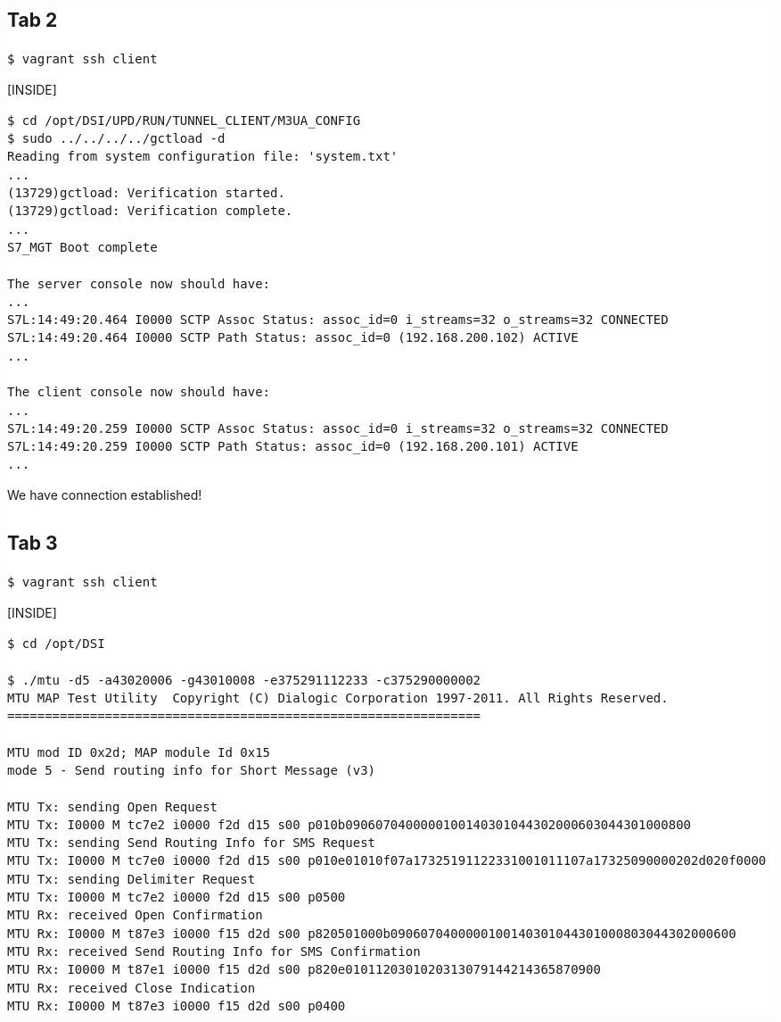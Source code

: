 Tab 2
-----
<pre>
$ vagrant ssh client
</pre>
[INSIDE]
<pre>
$ cd /opt/DSI/UPD/RUN/TUNNEL_CLIENT/M3UA_CONFIG
$ sudo ../../../../gctload -d
Reading from system configuration file: 'system.txt'
...
(13729)gctload: Verification started.
(13729)gctload: Verification complete.
...
S7_MGT Boot complete

The server console now should have:
...
S7L:14:49:20.464 I0000 SCTP Assoc Status: assoc_id=0 i_streams=32 o_streams=32 CONNECTED
S7L:14:49:20.464 I0000 SCTP Path Status: assoc_id=0 (192.168.200.102) ACTIVE
...

The client console now should have:
...
S7L:14:49:20.259 I0000 SCTP Assoc Status: assoc_id=0 i_streams=32 o_streams=32 CONNECTED
S7L:14:49:20.259 I0000 SCTP Path Status: assoc_id=0 (192.168.200.101) ACTIVE
...
</pre>
We have connection established!

Tab 3
-----
<pre>
$ vagrant ssh client
</pre>
[INSIDE]
<pre>
$ cd /opt/DSI

$ ./mtu -d5 -a43020006 -g43010008 -e375291112233 -c375290000002
MTU MAP Test Utility  Copyright (C) Dialogic Corporation 1997-2011. All Rights Reserved.
===============================================================

MTU mod ID 0x2d; MAP module Id 0x15
mode 5 - Send routing info for Short Message (v3)

MTU Tx: sending Open Request
MTU Tx: I0000 M tc7e2 i0000 f2d d15 s00 p010b0906070400000100140301044302000603044301000800
MTU Tx: sending Send Routing Info for SMS Request
MTU Tx: I0000 M tc7e0 i0000 f2d d15 s00 p010e01010f07a17325191122331001011107a17325090000202d020f0000
MTU Tx: sending Delimiter Request
MTU Tx: I0000 M tc7e2 i0000 f2d d15 s00 p0500
MTU Rx: received Open Confirmation
MTU Rx: I0000 M t87e3 i0000 f15 d2d s00 p820501000b0906070400000100140301044301000803044302000600
MTU Rx: received Send Routing Info for SMS Confirmation
MTU Rx: I0000 M t87e1 i0000 f15 d2d s00 p820e0101120301020313079144214365870900
MTU Rx: received Close Indication
MTU Rx: I0000 M t87e3 i0000 f15 d2d s00 p0400
</pre>
